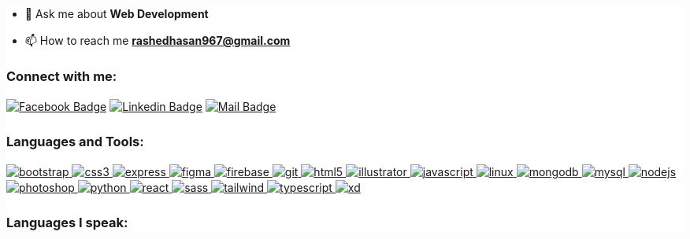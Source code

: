 - 💬 Ask me about **Web Development**

- 📫 How to reach me **rashedhasan967@gmail.com**

<h3 align="left">Connect with me:</h3>




[![Facebook Badge](https://img.shields.io/badge/Facebook-1877F2?style=for-the-badge&logo=facebook&logoColor=white)](https://www.facebook.com/abdurRahmanRashed.967) [![Linkedin Badge](https://img.shields.io/badge/LinkedIn-0077B5?style=for-the-badge&logo=linkedin&logoColor=white)](https://www.linkedin.com/in/abdur-rahman-537794257) [![Mail Badge](https://img.shields.io/badge/Gmail-D14836?style=for-the-badge&logo=gmail&logoColor=white)](mailto:rashedhasan967@gmail.com)

<h3 align="left">Languages and Tools:</h3>
<p align="left"> <a href="https://getbootstrap.com" target="_blank" rel="noreferrer"> <img src="https://raw.githubusercontent.com/devicons/devicon/master/icons/bootstrap/bootstrap-plain-wordmark.svg" alt="bootstrap" width="40" height="40"/> </a> <a href="https://www.w3schools.com/css/" target="_blank" rel="noreferrer"> <img src="https://raw.githubusercontent.com/devicons/devicon/master/icons/css3/css3-original-wordmark.svg" alt="css3" width="40" height="40"/> </a> <a href="https://expressjs.com" target="_blank" rel="noreferrer"> <img src="https://raw.githubusercontent.com/devicons/devicon/master/icons/express/express-original-wordmark.svg" alt="express" width="40" height="40"/> </a> <a href="https://www.figma.com/" target="_blank" rel="noreferrer"> <img src="https://www.vectorlogo.zone/logos/figma/figma-icon.svg" alt="figma" width="40" height="40"/> </a> <a href="https://firebase.google.com/" target="_blank" rel="noreferrer"> <img src="https://www.vectorlogo.zone/logos/firebase/firebase-icon.svg" alt="firebase" width="40" height="40"/> </a> <a href="https://git-scm.com/" target="_blank" rel="noreferrer"> <img src="https://www.vectorlogo.zone/logos/git-scm/git-scm-icon.svg" alt="git" width="40" height="40"/> </a> <a href="https://www.w3.org/html/" target="_blank" rel="noreferrer"> <img src="https://raw.githubusercontent.com/devicons/devicon/master/icons/html5/html5-original-wordmark.svg" alt="html5" width="40" height="40"/> </a> <a href="https://www.adobe.com/in/products/illustrator.html" target="_blank" rel="noreferrer"> <img src="https://www.vectorlogo.zone/logos/adobe_illustrator/adobe_illustrator-icon.svg" alt="illustrator" width="40" height="40"/> </a> <a href="https://developer.mozilla.org/en-US/docs/Web/JavaScript" target="_blank" rel="noreferrer"> <img src="https://raw.githubusercontent.com/devicons/devicon/master/icons/javascript/javascript-original.svg" alt="javascript" width="40" height="40"/> </a> <a href="https://www.linux.org/" target="_blank" rel="noreferrer"> <img src="https://raw.githubusercontent.com/devicons/devicon/master/icons/linux/linux-original.svg" alt="linux" width="40" height="40"/> </a> <a href="https://www.mongodb.com/" target="_blank" rel="noreferrer"> <img src="https://raw.githubusercontent.com/devicons/devicon/master/icons/mongodb/mongodb-original-wordmark.svg" alt="mongodb" width="40" height="40"/> </a> <a href="https://www.mysql.com/" target="_blank" rel="noreferrer"> <img src="https://raw.githubusercontent.com/devicons/devicon/master/icons/mysql/mysql-original-wordmark.svg" alt="mysql" width="40" height="40"/> </a> <a href="https://nodejs.org" target="_blank" rel="noreferrer"> <img src="https://raw.githubusercontent.com/devicons/devicon/master/icons/nodejs/nodejs-original-wordmark.svg" alt="nodejs" width="40" height="40"/> </a> <a href="https://www.photoshop.com/en" target="_blank" rel="noreferrer"> <img src="https://raw.githubusercontent.com/devicons/devicon/master/icons/photoshop/photoshop-line.svg" alt="photoshop" width="40" height="40"/> </a> <a href="https://www.python.org" target="_blank" rel="noreferrer"> <img src="https://raw.githubusercontent.com/devicons/devicon/master/icons/python/python-original.svg" alt="python" width="40" height="40"/> </a> <a href="https://reactjs.org/" target="_blank" rel="noreferrer"> <img src="https://raw.githubusercontent.com/devicons/devicon/master/icons/react/react-original-wordmark.svg" alt="react" width="40" height="40"/> </a> <a href="https://sass-lang.com" target="_blank" rel="noreferrer"> <img src="https://raw.githubusercontent.com/devicons/devicon/master/icons/sass/sass-original.svg" alt="sass" width="40" height="40"/> </a> <a href="https://tailwindcss.com/" target="_blank" rel="noreferrer"> <img src="https://www.vectorlogo.zone/logos/tailwindcss/tailwindcss-icon.svg" alt="tailwind" width="40" height="40"/> </a> <a href="https://www.typescriptlang.org/" target="_blank" rel="noreferrer"> <img src="https://raw.githubusercontent.com/devicons/devicon/master/icons/typescript/typescript-original.svg" alt="typescript" width="40" height="40"/> </a> <a href="https://www.adobe.com/products/xd.html" target="_blank" rel="noreferrer"> <img src="https://cdn.worldvectorlogo.com/logos/adobe-xd.svg" alt="xd" width="40" height="40"/> </a> </p>



### Languages I speak:
